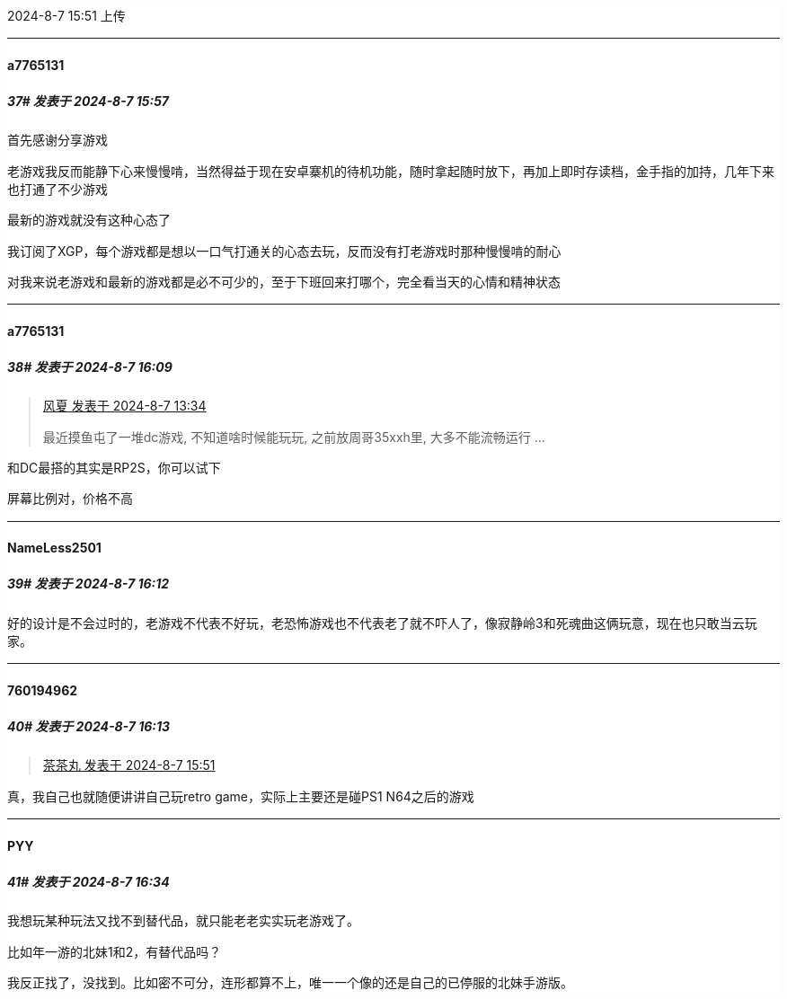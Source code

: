 2024-8-7 15:51 上传

*****

####  a7765131  
##### 37#       发表于 2024-8-7 15:57

首先感谢分享游戏

老游戏我反而能静下心来慢慢啃，当然得益于现在安卓寨机的待机功能，随时拿起随时放下，再加上即时存读档，金手指的加持，几年下来也打通了不少游戏

最新的游戏就没有这种心态了

我订阅了XGP，每个游戏都是想以一口气打通关的心态去玩，反而没有打老游戏时那种慢慢啃的耐心

对我来说老游戏和最新的游戏都是必不可少的，至于下班回来打哪个，完全看当天的心情和精神状态

*****

####  a7765131  
##### 38#       发表于 2024-8-7 16:09

<blockquote><a href="httphttps://bbs.saraba1st.com/2b/forum.php?mod=redirect&amp;goto=findpost&amp;pid=65822705&amp;ptid=2194215" target="_blank">风夏 发表于 2024-8-7 13:34</a>

最近摸鱼屯了一堆dc游戏, 不知道啥时候能玩玩, 之前放周哥35xxh里, 大多不能流畅运行 ...</blockquote>
和DC最搭的其实是RP2S，你可以试下

屏幕比例对，价格不高

*****

####  NameLess2501  
##### 39#       发表于 2024-8-7 16:12

好的设计是不会过时的，老游戏不代表不好玩，老恐怖游戏也不代表老了就不吓人了，像寂静岭3和死魂曲这俩玩意，现在也只敢当云玩家。

*****

####  760194962  
##### 40#       发表于 2024-8-7 16:13

<blockquote><a href="httphttps://bbs.saraba1st.com/2b/forum.php?mod=redirect&amp;goto=findpost&amp;pid=65824019&amp;ptid=2194215" target="_blank">茶茶丸 发表于 2024-8-7 15:51</a></blockquote>
真，我自己也就随便讲讲自己玩retro game，实际上主要还是碰PS1 N64之后的游戏


*****

####  PYY  
##### 41#       发表于 2024-8-7 16:34

我想玩某种玩法又找不到替代品，就只能老老实实玩老游戏了。

比如年一游的北妹1和2，有替代品吗？

我反正找了，没找到。比如密不可分，连形都算不上，唯一一个像的还是自己的已停服的北妹手游版。
